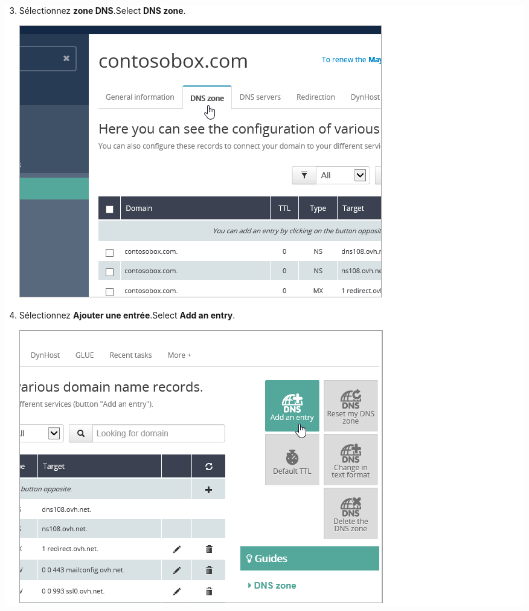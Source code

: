 3. <span data-ttu-id="f2f8d-204">Sélectionnez **zone DNS**.</span><span class="sxs-lookup"><span data-stu-id="f2f8d-204">Select **DNS zone**.</span></span>
    
    ![OVH Sélectionner la zone DNS](../../media/45218cbe-f3f8-4804-87f9-cfcef89ea113.png)
  
4. <span data-ttu-id="f2f8d-206">Sélectionnez **Ajouter une entrée**.</span><span class="sxs-lookup"><span data-stu-id="f2f8d-206">Select **Add an entry**.</span></span>
    
    ![OVH Ajouter une entrée](../../media/13ded54b-9e48-4c98-8e1b-8c4a99633bc0.png)
  